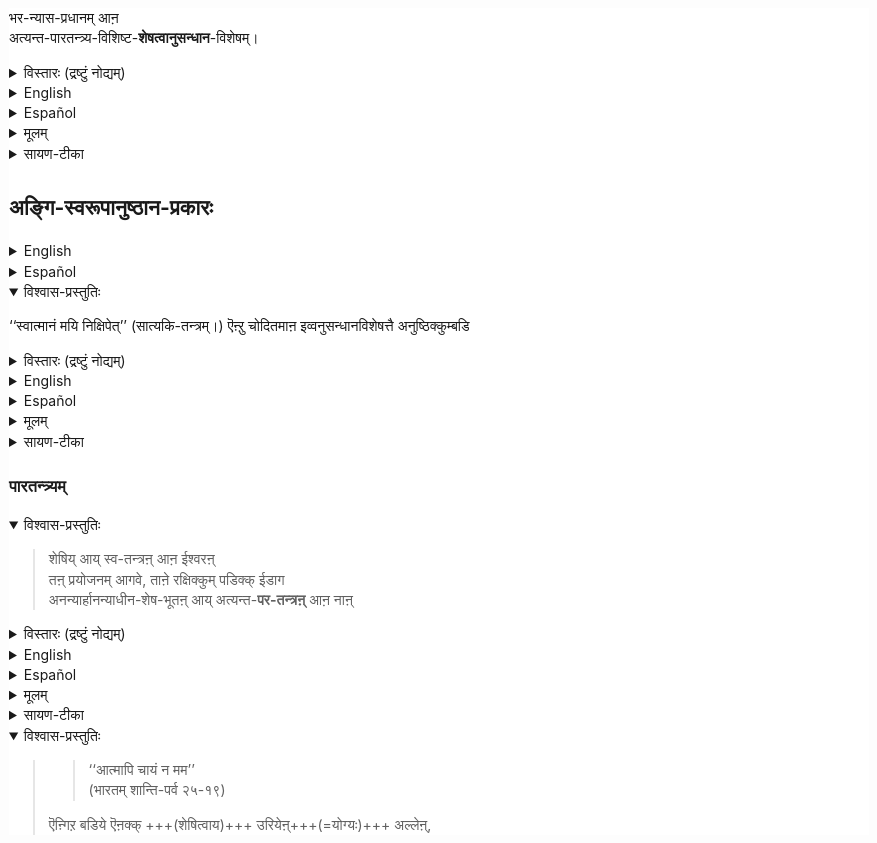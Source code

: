 भर-न्यास-प्रधानम् आऩ  
अत्यन्त-पारतन्त्र्य-विशिष्ट-**शेषत्वानुसन्धान**-विशेषम्।  
</details>

<details><summary>विस्तारः (द्रष्टुं नोद्यम्)</summary></details>

<details><summary>English</summary></details>

<details><summary>Español</summary></details>


<details><summary>मूलम्</summary></details>

<details><summary>सायण-टीका</summary></details>

## अङ्गि-स्वरूपानुष्ठान-प्रकारः
<details><summary>English</summary></details>

<details><summary>Español</summary></details>

<details open><summary>विश्वास-प्रस्तुतिः</summary>

‘‘स्वात्मानं मयि निक्षिपेत्’’ (सात्यकि-तन्त्रम्।) ऎऩ्ऱु चोदितमाऩ इव्वनुसन्धानविशेषत्तै अनुष्ठिक्कुम्बडि  
</details>

<details><summary>विस्तारः (द्रष्टुं नोद्यम्)</summary></details>

<details><summary>English</summary></details>

<details><summary>Español</summary></details>


<details><summary>मूलम्</summary></details>

<details><summary>सायण-टीका</summary></details>

### पारतन्त्र्यम्
<details open><summary>विश्वास-प्रस्तुतिः</summary>

> शेषिय् आय् स्व-तन्त्रऩ् आऩ ईश्वरऩ्  
तऩ् प्रयोजनम् आगवे, ताऩे रक्षिक्कुम् पडिक्क् ईडाग  
अनन्यार्हानन्याधीन-शेष-भूतऩ् आय् अत्यन्त-**पर-तन्त्रऩ्** आऩ नाऩ्  
</details>

<details><summary>विस्तारः (द्रष्टुं नोद्यम्)</summary></details>

<details><summary>English</summary></details>

<details><summary>Español</summary></details>


<details><summary>मूलम्</summary></details>

<details><summary>सायण-टीका</summary></details>

<details open><summary>विश्वास-प्रस्तुतिः</summary>

>>  ‘‘आत्मापि चायं न मम’’  
> (भारतम् शान्ति-पर्व २५-१९) 
>
> ऎऩ्गिऱ बडिये ऎऩक्क् +++(शेषित्वाय)+++ उरियेऩ्+++(=योग्यः)+++ अल्लेऩ्, 
</details>
